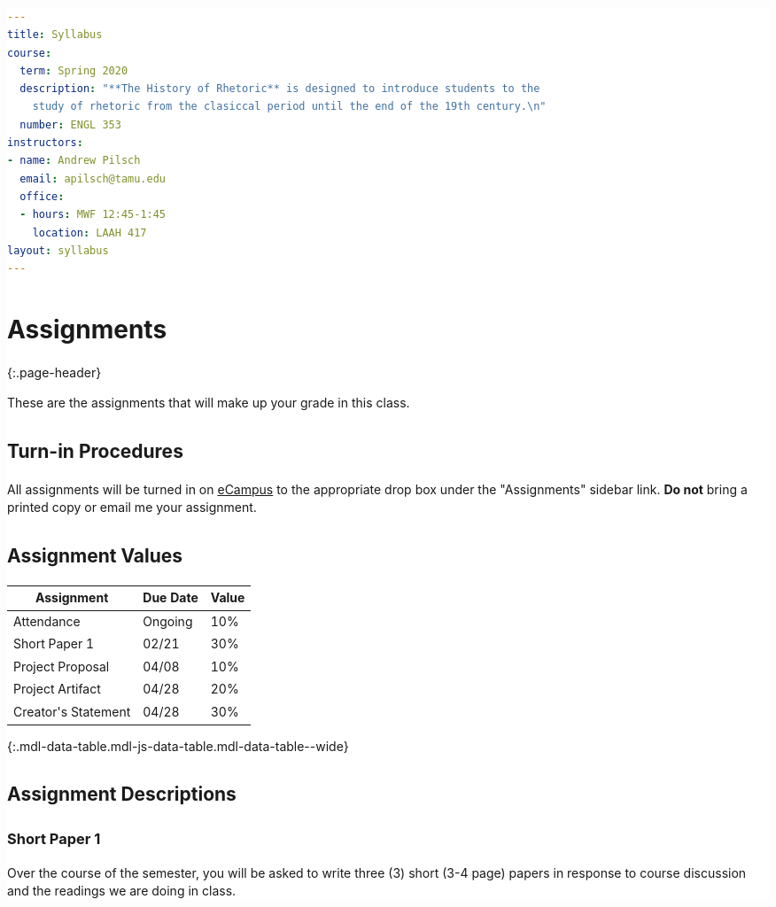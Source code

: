 ```yaml
---
title: Syllabus
course:
  term: Spring 2020
  description: "**The History of Rhetoric** is designed to introduce students to the
    study of rhetoric from the clasiccal period until the end of the 19th century.\n"
  number: ENGL 353
instructors:
- name: Andrew Pilsch
  email: apilsch@tamu.edu
  office:
  - hours: MWF 12:45-1:45
    location: LAAH 417
layout: syllabus
---
```


#  Assignments
{:.page-header}

These are the assignments that will make up your grade in this class.

## Turn-in Procedures

All assignments will be turned in on [eCampus](https://ecampus.tamu.edu) to the appropriate drop box under the "Assignments" sidebar link. **Do not** bring a printed copy or email me your assignment.

## Assignment Values

| Assignment            | Due Date   | Value |
|-----------------------|------------|-------|
| Attendance            | Ongoing    | 10%   |
| Short Paper 1         | 02/21      | 30%   |
| Project Proposal      | 04/08      | 10%   |
| Project Artifact      | 04/28      | 20%   |
| Creator's Statement   | 04/28      | 30%   |
{:.mdl-data-table.mdl-js-data-table.mdl-data-table--wide}

## Assignment Descriptions

### Short Paper 1

Over the course of the semester, you will be asked to write three (3) short (3-4 page) papers in response to course discussion and the readings we are doing in class.
